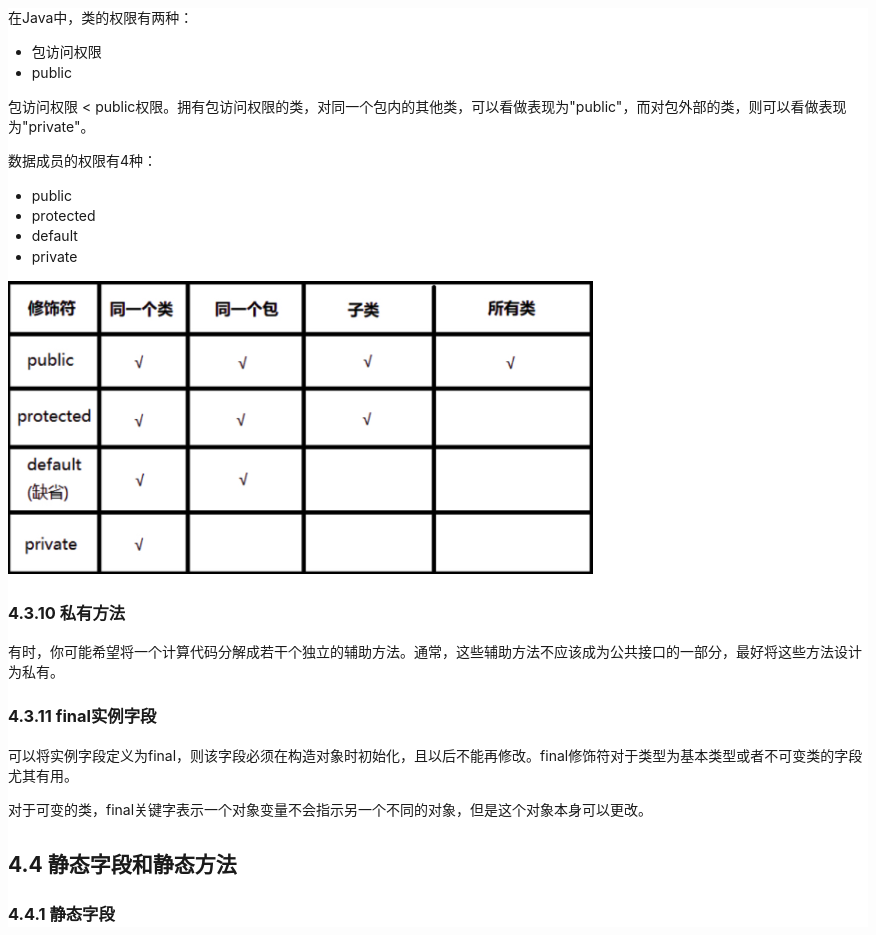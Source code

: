 在Java中，类的权限有两种：

+ 包访问权限
+ public

包访问权限 < public权限。拥有包访问权限的类，对同一个包内的其他类，可以看做表现为"public"，而对包外部的类，则可以看做表现为"private"。

数据成员的权限有4种：

+ public
+ protected
+ default
+ private

<img src="4-1.jpg" style="zoom:70%">



### 4.3.10 私有方法

有时，你可能希望将一个计算代码分解成若干个独立的辅助方法。通常，这些辅助方法不应该成为公共接口的一部分，最好将这些方法设计为私有。



### 4.3.11 final实例字段

可以将实例字段定义为final，则该字段必须在构造对象时初始化，且以后不能再修改。final修饰符对于类型为基本类型或者不可变类的字段尤其有用。

对于可变的类，final关键字表示一个对象变量不会指示另一个不同的对象，但是这个对象本身可以更改。



## 4.4 静态字段和静态方法

### 4.4.1 静态字段
